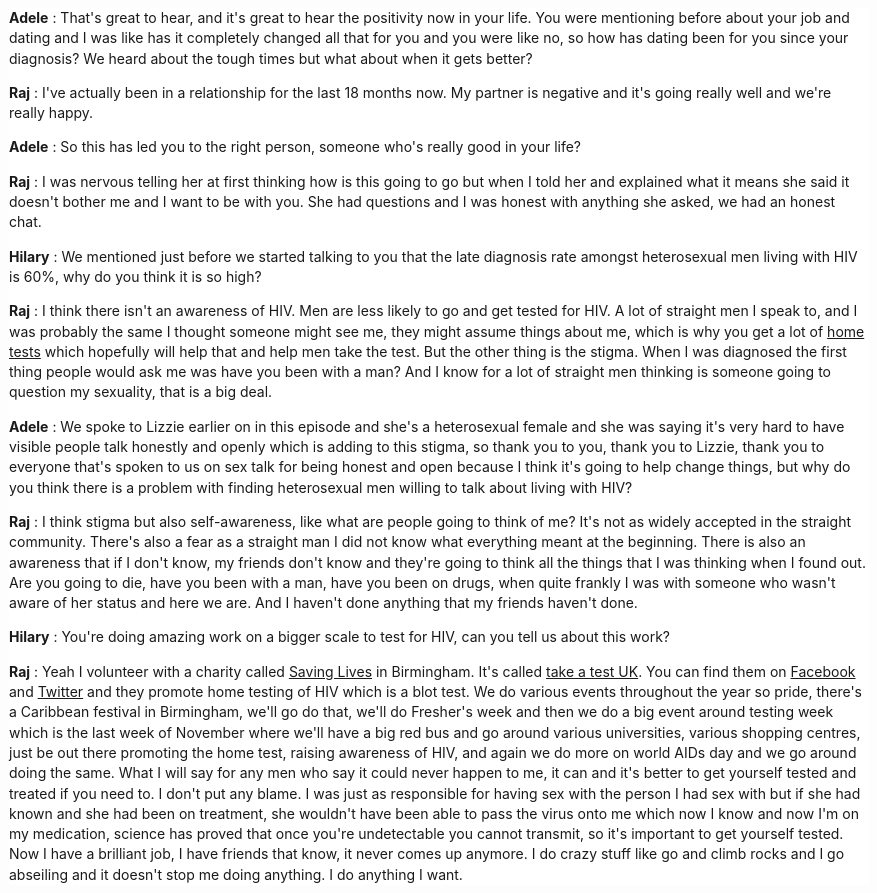 **Adele** : That&#39;s great to hear, and it&#39;s great to hear the positivity now in your life. You were mentioning before about your job and dating and I was like has it completely changed all that for you and you were like no, so how has dating been for you since your diagnosis? We heard about the tough times but what about when it gets better?

**Raj** : I&#39;ve actually been in a relationship for the last 18 months now. My partner is negative and it&#39;s going really well and we&#39;re really happy.

**Adele** : So this has led you to the right person, someone who&#39;s really good in your life?

**Raj** : I was nervous telling her at first thinking how is this going to go but when I told her and explained what it means she said it doesn&#39;t bother me and I want to be with you. She had questions and I was honest with anything she asked, we had an honest chat.

**Hilary** : We mentioned just before we started talking to you that the late diagnosis rate amongst heterosexual men living with HIV is 60%, why do you think it is so high?

**Raj** : I think there isn&#39;t an awareness of HIV. Men are less likely to go and get tested for HIV. A lot of straight men I speak to, and I was probably the same I thought someone might see me, they might assume things about me, which is why you get a lot of [home tests](https://hivselftest.co.uk/) which hopefully will help that and help men take the test. But the other thing is the stigma. When I was diagnosed the first thing people would ask me was have you been with a man? And I know for a lot of straight men thinking is someone going to question my sexuality, that is a big deal.

**Adele** : We spoke to Lizzie earlier on in this episode and she&#39;s a heterosexual female and she was saying it&#39;s very hard to have visible people talk honestly and openly which is adding to this stigma, so thank you to you, thank you to Lizzie, thank you to everyone that&#39;s spoken to us on sex talk for being honest and open because I think it&#39;s going to help change things, but why do you think there is a problem with finding heterosexual men willing to talk about living with HIV?

**Raj** : I think stigma but also self-awareness, like what are people going to think of me? It&#39;s not as widely accepted in the straight community. There&#39;s also a fear as a straight man I did not know what everything meant at the beginning. There is also an awareness that if I don&#39;t know, my friends don&#39;t know and they&#39;re going to think all the things that I was thinking when I found out. Are you going to die, have you been with a man, have you been on drugs, when quite frankly I was with someone who wasn&#39;t aware of her status and here we are. And I haven&#39;t done anything that my friends haven&#39;t done.

**Hilary** : You&#39;re doing amazing work on a bigger scale to test for HIV, can you tell us about this work?

**Raj** : Yeah I volunteer with a charity called [Saving Lives](http://www.savinglivesuk.com/) in Birmingham. It&#39;s called [take a test UK](https://takeatestuk.com/). You can find them on [Facebook](https://www.facebook.com/saving.lives.73) and [Twitter](https://twitter.com/SavingLivesUK) and they promote home testing of HIV which is a blot test. We do various events throughout the year so pride, there&#39;s a Caribbean festival in Birmingham, we&#39;ll go do that, we&#39;ll do Fresher&#39;s week and then we do a big event around testing week which is the last week of November where we&#39;ll have a big red bus and go around various universities, various shopping centres, just be out there promoting the home test, raising awareness of HIV, and again we do more on world AIDs day and we go around doing the same. What I will say for any men who say it could never happen to me, it can and it&#39;s better to get yourself tested and treated if you need to. I don&#39;t put any blame. I was just as responsible for having sex with the person I had sex with but if she had known and she had been on treatment, she wouldn&#39;t have been able to pass the virus onto me which now I know and now I&#39;m on my medication, science has proved that once you&#39;re undetectable you cannot transmit, so it&#39;s important to get yourself tested. Now I have a brilliant job, I have friends that know, it never comes up anymore. I do crazy stuff like go and climb rocks and I go abseiling and it doesn&#39;t stop me doing anything. I do anything I want.

